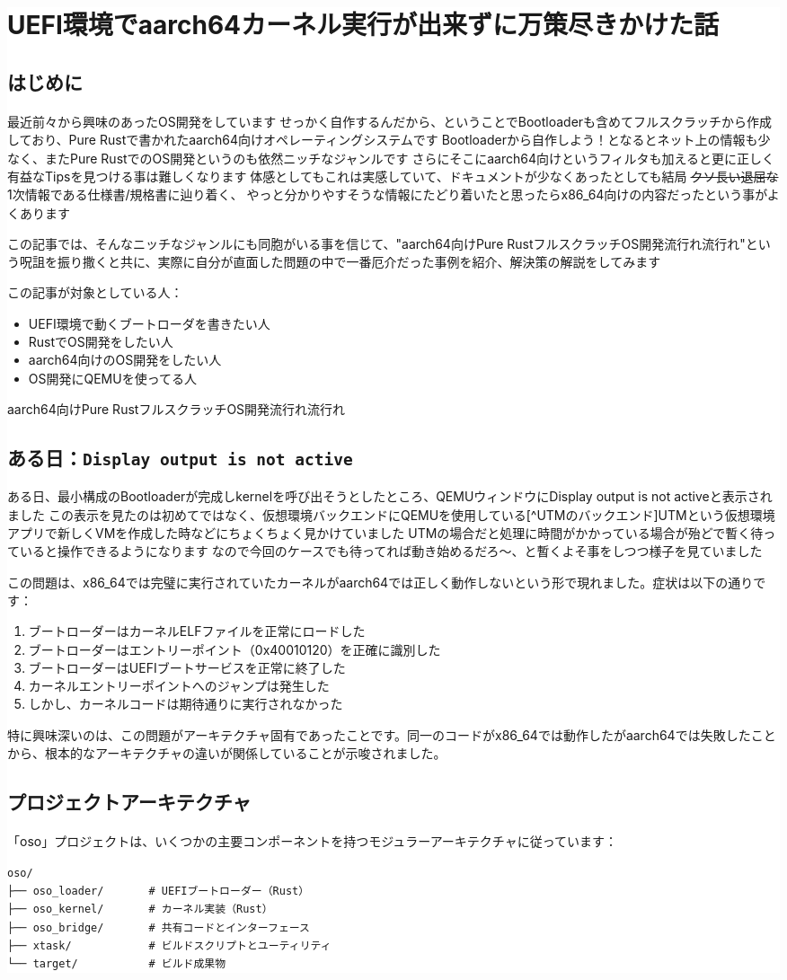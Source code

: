 # UEFI環境でaarch64カーネル実行が出来ずに万策尽きかけた話

## はじめに

最近前々から興味のあったOS開発をしています
せっかく自作するんだから、ということでBootloaderも含めてフルスクラッチから作成しており、Pure Rustで書かれたaarch64向けオペレーティングシステムです
Bootloaderから自作しよう！となるとネット上の情報も少なく、またPure RustでのOS開発というのも依然ニッチなジャンルです
さらにそこにaarch64向けというフィルタも加えると更に正しく有益なTipsを見つける事は難しくなります
体感としてもこれは実感していて、ドキュメントが少なくあったとしても結局 ~~クソ長い退屈な~~ 1次情報である仕様書/規格書に辿り着く、
やっと分かりやすそうな情報にたどり着いたと思ったらx86_64向けの内容だったという事がよくあります

この記事では、そんなニッチなジャンルにも同胞がいる事を信じて、"aarch64向けPure RustフルスクラッチOS開発流行れ流行れ"という呪詛を振り撒くと共に、実際に自分が直面した問題の中で一番厄介だった事例を紹介、解決策の解説をしてみます

この記事が対象としている人：

- UEFI環境で動くブートローダを書きたい人
- RustでOS開発をしたい人
- aarch64向けのOS開発をしたい人
- OS開発にQEMUを使ってる人

aarch64向けPure RustフルスクラッチOS開発流行れ流行れ

## ある日：`Display output is not active`

ある日、最小構成のBootloaderが完成しkernelを呼び出そうとしたところ、QEMUウィンドウにDisplay output is not activeと表示されました
この表示を見たのは初めてではなく、仮想環境バックエンドにQEMUを使用している[^UTMのバックエンド]UTMという仮想環境アプリで新しくVMを作成した時などにちょくちょく見かけていました
UTMの場合だと処理に時間がかかっている場合が殆どで暫く待っていると操作できるようになります
なので今回のケースでも待ってれば動き始めるだろ～、と暫くよそ事をしつつ様子を見ていました

この問題は、x86_64では完璧に実行されていたカーネルがaarch64では正しく動作しないという形で現れました。症状は以下の通りです：

1. ブートローダーはカーネルELFファイルを正常にロードした
2. ブートローダーはエントリーポイント（0x40010120）を正確に識別した
3. ブートローダーはUEFIブートサービスを正常に終了した
4. カーネルエントリーポイントへのジャンプは発生した
5. しかし、カーネルコードは期待通りに実行されなかった

特に興味深いのは、この問題がアーキテクチャ固有であったことです。同一のコードがx86_64では動作したがaarch64では失敗したことから、根本的なアーキテクチャの違いが関係していることが示唆されました。

## プロジェクトアーキテクチャ

「oso」プロジェクトは、いくつかの主要コンポーネントを持つモジュラーアーキテクチャに従っています：

```
oso/
├── oso_loader/       # UEFIブートローダー（Rust）
├── oso_kernel/       # カーネル実装（Rust）
├── oso_bridge/       # 共有コードとインターフェース
├── xtask/            # ビルドスクリプトとユーティリティ
└── target/           # ビルド成果物
```
